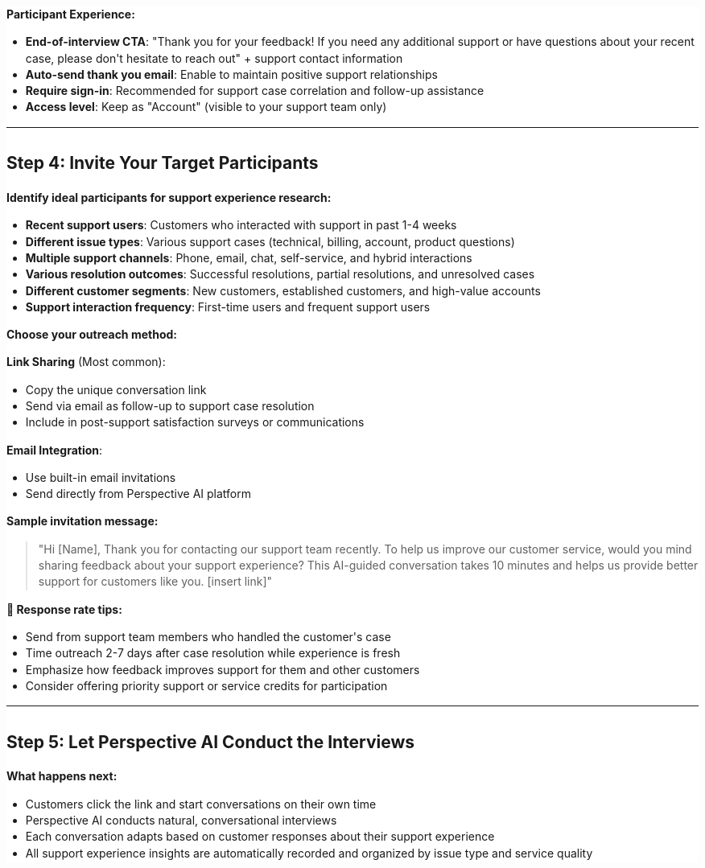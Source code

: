 **Participant Experience:**
- **End-of-interview CTA**: "Thank you for your feedback! If you need any additional support or have questions about your recent case, please don't hesitate to reach out" + support contact information
- **Auto-send thank you email**: Enable to maintain positive support relationships
- **Require sign-in**: Recommended for support case correlation and follow-up assistance
- **Access level**: Keep as "Account" (visible to your support team only)

---

## Step 4: Invite Your Target Participants

**Identify ideal participants for support experience research:**
- **Recent support users**: Customers who interacted with support in past 1-4 weeks
- **Different issue types**: Various support cases (technical, billing, account, product questions)
- **Multiple support channels**: Phone, email, chat, self-service, and hybrid interactions
- **Various resolution outcomes**: Successful resolutions, partial resolutions, and unresolved cases
- **Different customer segments**: New customers, established customers, and high-value accounts
- **Support interaction frequency**: First-time users and frequent support users

**Choose your outreach method:**

**Link Sharing** (Most common):
- Copy the unique conversation link
- Send via email as follow-up to support case resolution
- Include in post-support satisfaction surveys or communications

**Email Integration**:
- Use built-in email invitations
- Send directly from Perspective AI platform

**Sample invitation message:**
> "Hi [Name], Thank you for contacting our support team recently. To help us improve our customer service, would you mind sharing feedback about your support experience? This AI-guided conversation takes 10 minutes and helps us provide better support for customers like you. [insert link]"

**🎯 Response rate tips:**
- Send from support team members who handled the customer's case
- Time outreach 2-7 days after case resolution while experience is fresh
- Emphasize how feedback improves support for them and other customers
- Consider offering priority support or service credits for participation

---

## Step 5: Let Perspective AI Conduct the Interviews

**What happens next:**
- Customers click the link and start conversations on their own time
- Perspective AI conducts natural, conversational interviews
- Each conversation adapts based on customer responses about their support experience
- All support experience insights are automatically recorded and organized by issue type and service quality
